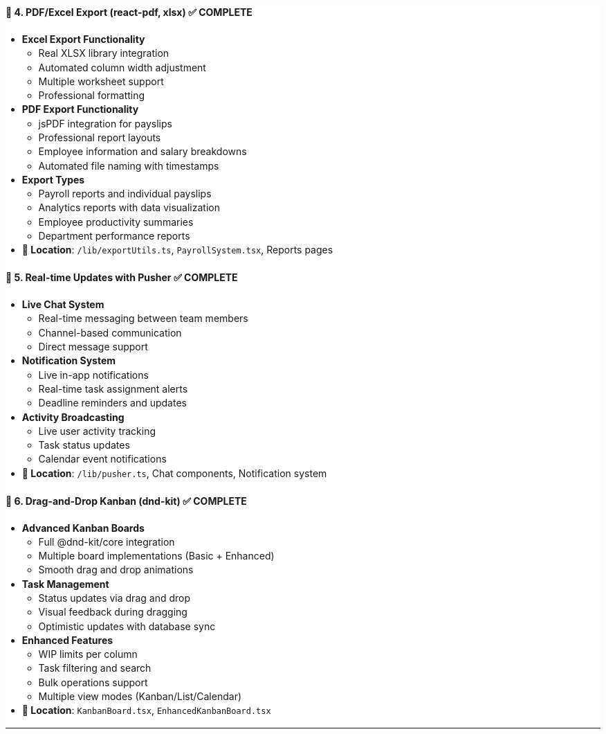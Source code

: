 #### 📄 **4. PDF/Excel Export (react-pdf, xlsx)** ✅ **COMPLETE**
- **Excel Export Functionality**
  - Real XLSX library integration
  - Automated column width adjustment
  - Multiple worksheet support
  - Professional formatting
- **PDF Export Functionality**
  - jsPDF integration for payslips
  - Professional report layouts
  - Employee information and salary breakdowns
  - Automated file naming with timestamps
- **Export Types**
  - Payroll reports and individual payslips
  - Analytics reports with data visualization
  - Employee productivity summaries
  - Department performance reports
- **📍 Location**: `/lib/exportUtils.ts`, `PayrollSystem.tsx`, Reports pages

#### 🔄 **5. Real-time Updates with Pusher** ✅ **COMPLETE**
- **Live Chat System**
  - Real-time messaging between team members
  - Channel-based communication
  - Direct message support
- **Notification System**
  - Live in-app notifications
  - Real-time task assignment alerts
  - Deadline reminders and updates
- **Activity Broadcasting**
  - Live user activity tracking
  - Task status updates
  - Calendar event notifications
- **📍 Location**: `/lib/pusher.ts`, Chat components, Notification system

#### 🎯 **6. Drag-and-Drop Kanban (dnd-kit)** ✅ **COMPLETE**
- **Advanced Kanban Boards**
  - Full @dnd-kit/core integration
  - Multiple board implementations (Basic + Enhanced)
  - Smooth drag and drop animations
- **Task Management**
  - Status updates via drag and drop
  - Visual feedback during dragging
  - Optimistic updates with database sync
- **Enhanced Features**
  - WIP limits per column
  - Task filtering and search
  - Bulk operations support
  - Multiple view modes (Kanban/List/Calendar)
- **📍 Location**: `KanbanBoard.tsx`, `EnhancedKanbanBoard.tsx`

---
